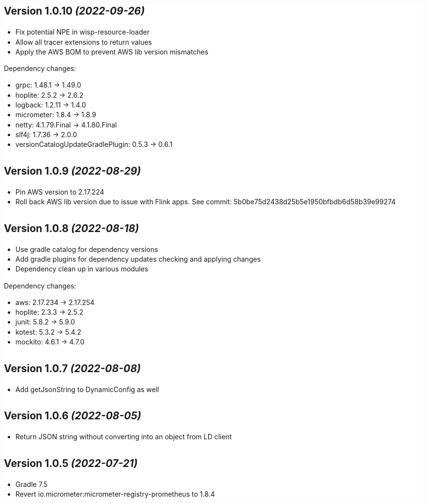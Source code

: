
Version 1.0.10 *(2022-09-26)*
-----------------------------

* Fix potential NPE in wisp-resource-loader
* Allow all tracer extensions to return values
* Apply the AWS BOM to prevent AWS lib version mismatches

Dependency changes:

* grpc: 1.48.1 -> 1.49.0
* hoplite: 2.5.2 -> 2.6.2
* logback: 1.2.11 -> 1.4.0
* micrometer: 1.8.4 -> 1.8.9
* netty: 4.1.79.Final -> 4.1.80.Final
* slf4j: 1.7.36 -> 2.0.0
* versionCatalogUpdateGradlePlugin: 0.5.3 -> 0.6.1


Version 1.0.9 *(2022-08-29)*
----------------------------

* Pin AWS version to 2.17.224
* Roll back AWS lib version due to issue with Flink apps. See commit: 5b0be75d2438d25b5e1950bfbdb6d58b39e99274


Version 1.0.8 *(2022-08-18)*
----------------------------

* Use gradle catalog for dependency versions
* Add gradle plugins for dependency updates checking and applying changes 
* Dependency clean up in various modules

Dependency changes:

* aws: 2.17.234 -> 2.17.254
* hoplite: 2.3.3 -> 2.5.2
* junit: 5.8.2 -> 5.9.0
* kotest: 5.3.2 -> 5.4.2
* mockito: 4.6.1 -> 4.7.0
       

Version 1.0.7 *(2022-08-08)*
----------------------------

* Add getJsonString to DynamicConfig as well


Version 1.0.6 *(2022-08-05)*
----------------------------

* Return JSON string without converting into an object from LD client


Version 1.0.5 *(2022-07-21)*
----------------------------

* Gradle 7.5
* Revert io.micrometer:micrometer-registry-prometheus to 1.8.4
